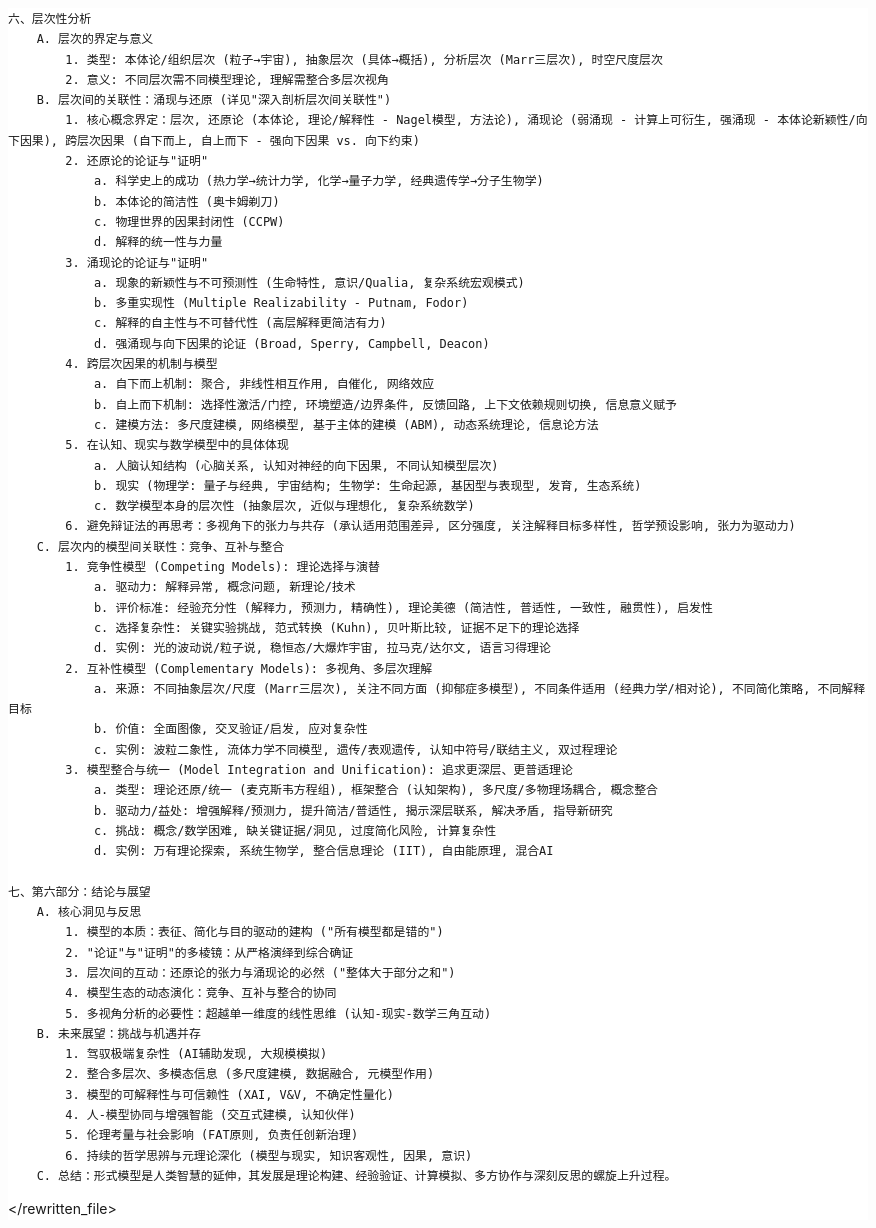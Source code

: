 ```text
六、层次性分析
    A. 层次的界定与意义
        1. 类型: 本体论/组织层次 (粒子→宇宙), 抽象层次 (具体→概括), 分析层次 (Marr三层次), 时空尺度层次
        2. 意义: 不同层次需不同模型理论, 理解需整合多层次视角
    B. 层次间的关联性：涌现与还原 (详见"深入剖析层次间关联性")
        1. 核心概念界定：层次, 还原论 (本体论, 理论/解释性 - Nagel模型, 方法论), 涌现论 (弱涌现 - 计算上可衍生, 强涌现 - 本体论新颖性/向下因果), 跨层次因果 (自下而上, 自上而下 - 强向下因果 vs. 向下约束)
        2. 还原论的论证与"证明"
            a. 科学史上的成功 (热力学→统计力学, 化学→量子力学, 经典遗传学→分子生物学)
            b. 本体论的简洁性 (奥卡姆剃刀)
            c. 物理世界的因果封闭性 (CCPW)
            d. 解释的统一性与力量
        3. 涌现论的论证与"证明"
            a. 现象的新颖性与不可预测性 (生命特性, 意识/Qualia, 复杂系统宏观模式)
            b. 多重实现性 (Multiple Realizability - Putnam, Fodor)
            c. 解释的自主性与不可替代性 (高层解释更简洁有力)
            d. 强涌现与向下因果的论证 (Broad, Sperry, Campbell, Deacon)
        4. 跨层次因果的机制与模型
            a. 自下而上机制: 聚合, 非线性相互作用, 自催化, 网络效应
            b. 自上而下机制: 选择性激活/门控, 环境塑造/边界条件, 反馈回路, 上下文依赖规则切换, 信息意义赋予
            c. 建模方法: 多尺度建模, 网络模型, 基于主体的建模 (ABM), 动态系统理论, 信息论方法
        5. 在认知、现实与数学模型中的具体体现
            a. 人脑认知结构 (心脑关系, 认知对神经的向下因果, 不同认知模型层次)
            b. 现实 (物理学: 量子与经典, 宇宙结构; 生物学: 生命起源, 基因型与表现型, 发育, 生态系统)
            c. 数学模型本身的层次性 (抽象层次, 近似与理想化, 复杂系统数学)
        6. 避免辩证法的再思考：多视角下的张力与共存 (承认适用范围差异, 区分强度, 关注解释目标多样性, 哲学预设影响, 张力为驱动力)
    C. 层次内的模型间关联性：竞争、互补与整合
        1. 竞争性模型 (Competing Models): 理论选择与演替
            a. 驱动力: 解释异常, 概念问题, 新理论/技术
            b. 评价标准: 经验充分性 (解释力, 预测力, 精确性), 理论美德 (简洁性, 普适性, 一致性, 融贯性), 启发性
            c. 选择复杂性: 关键实验挑战, 范式转换 (Kuhn), 贝叶斯比较, 证据不足下的理论选择
            d. 实例: 光的波动说/粒子说, 稳恒态/大爆炸宇宙, 拉马克/达尔文, 语言习得理论
        2. 互补性模型 (Complementary Models): 多视角、多层次理解
            a. 来源: 不同抽象层次/尺度 (Marr三层次), 关注不同方面 (抑郁症多模型), 不同条件适用 (经典力学/相对论), 不同简化策略, 不同解释目标
            b. 价值: 全面图像, 交叉验证/启发, 应对复杂性
            c. 实例: 波粒二象性, 流体力学不同模型, 遗传/表观遗传, 认知中符号/联结主义, 双过程理论
        3. 模型整合与统一 (Model Integration and Unification): 追求更深层、更普适理论
            a. 类型: 理论还原/统一 (麦克斯韦方程组), 框架整合 (认知架构), 多尺度/多物理场耦合, 概念整合
            b. 驱动力/益处: 增强解释/预测力, 提升简洁/普适性, 揭示深层联系, 解决矛盾, 指导新研究
            c. 挑战: 概念/数学困难, 缺关键证据/洞见, 过度简化风险, 计算复杂性
            d. 实例: 万有理论探索, 系统生物学, 整合信息理论 (IIT), 自由能原理, 混合AI

七、第六部分：结论与展望
    A. 核心洞见与反思
        1. 模型的本质：表征、简化与目的驱动的建构 ("所有模型都是错的")
        2. "论证"与"证明"的多棱镜：从严格演绎到综合确证
        3. 层次间的互动：还原论的张力与涌现论的必然 ("整体大于部分之和")
        4. 模型生态的动态演化：竞争、互补与整合的协同
        5. 多视角分析的必要性：超越单一维度的线性思维 (认知-现实-数学三角互动)
    B. 未来展望：挑战与机遇并存
        1. 驾驭极端复杂性 (AI辅助发现, 大规模模拟)
        2. 整合多层次、多模态信息 (多尺度建模, 数据融合, 元模型作用)
        3. 模型的可解释性与可信赖性 (XAI, V&V, 不确定性量化)
        4. 人-模型协同与增强智能 (交互式建模, 认知伙伴)
        5. 伦理考量与社会影响 (FAT原则, 负责任创新治理)
        6. 持续的哲学思辨与元理论深化 (模型与现实, 知识客观性, 因果, 意识)
    C. 总结：形式模型是人类智慧的延伸，其发展是理论构建、经验验证、计算模拟、多方协作与深刻反思的螺旋上升过程。

```

</rewritten_file>
